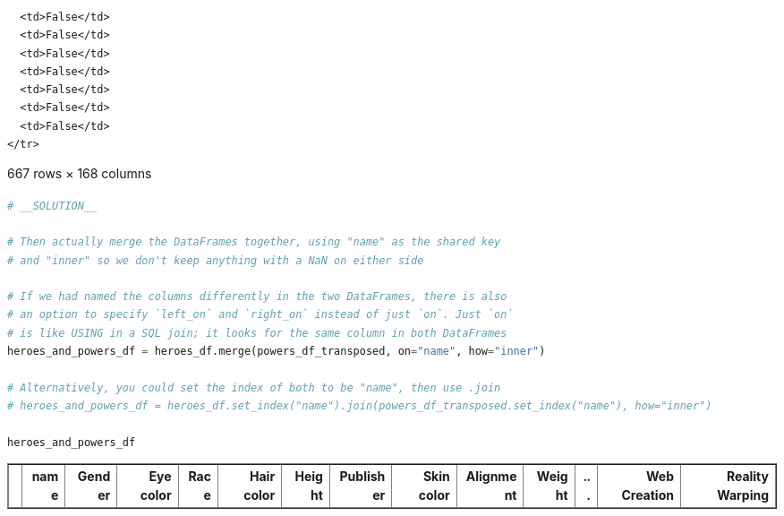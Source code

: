       <td>False</td>
      <td>False</td>
      <td>False</td>
      <td>False</td>
      <td>False</td>
      <td>False</td>
      <td>False</td>
    </tr>
  </tbody>
</table>
<p>667 rows × 168 columns</p>
</div>




```python
# __SOLUTION__

# Then actually merge the DataFrames together, using "name" as the shared key
# and "inner" so we don't keep anything with a NaN on either side

# If we had named the columns differently in the two DataFrames, there is also
# an option to specify `left_on` and `right_on` instead of just `on`. Just `on`
# is like USING in a SQL join; it looks for the same column in both DataFrames
heroes_and_powers_df = heroes_df.merge(powers_df_transposed, on="name", how="inner")

# Alternatively, you could set the index of both to be "name", then use .join
# heroes_and_powers_df = heroes_df.set_index("name").join(powers_df_transposed.set_index("name"), how="inner")

heroes_and_powers_df
```




<div>
<style scoped>
    .dataframe tbody tr th:only-of-type {
        vertical-align: middle;
    }

    .dataframe tbody tr th {
        vertical-align: top;
    }

    .dataframe thead th {
        text-align: right;
    }
</style>
<table border="1" class="dataframe">
  <thead>
    <tr style="text-align: right;">
      <th></th>
      <th>name</th>
      <th>Gender</th>
      <th>Eye color</th>
      <th>Race</th>
      <th>Hair color</th>
      <th>Height</th>
      <th>Publisher</th>
      <th>Skin color</th>
      <th>Alignment</th>
      <th>Weight</th>
      <th>...</th>
      <th>Web Creation</th>
      <th>Reality Warping</th>
